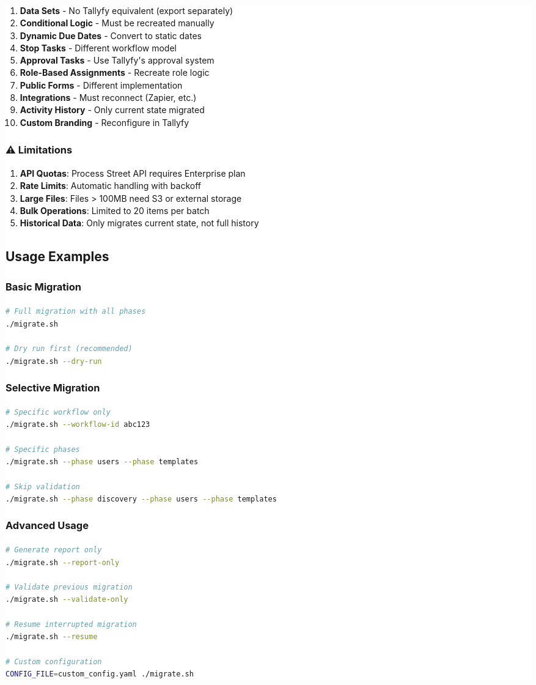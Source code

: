 1. **Data Sets** - No Tallyfy equivalent (export separately)
2. **Conditional Logic** - Must be recreated manually
3. **Dynamic Due Dates** - Convert to static dates
4. **Stop Tasks** - Different workflow model
5. **Approval Tasks** - Use Tallyfy's approval system
6. **Role-Based Assignments** - Recreate role logic
7. **Public Forms** - Different implementation
8. **Integrations** - Must reconnect (Zapier, etc.)
9. **Activity History** - Only current state migrated
10. **Custom Branding** - Reconfigure in Tallyfy

### ⚠️ Limitations

1. **API Quotas**: Process Street API requires Enterprise plan
2. **Rate Limits**: Automatic handling with backoff
3. **Large Files**: Files > 100MB need S3 or external storage
4. **Bulk Operations**: Limited to 20 items per batch
5. **Historical Data**: Only migrates current state, not full history

## Usage Examples

### Basic Migration

```bash
# Full migration with all phases
./migrate.sh

# Dry run first (recommended)
./migrate.sh --dry-run
```

### Selective Migration

```bash
# Specific workflow only
./migrate.sh --workflow-id abc123

# Specific phases
./migrate.sh --phase users --phase templates

# Skip validation
./migrate.sh --phase discovery --phase users --phase templates
```

### Advanced Usage

```bash
# Generate report only
./migrate.sh --report-only

# Validate previous migration
./migrate.sh --validate-only

# Resume interrupted migration
./migrate.sh --resume

# Custom configuration
CONFIG_FILE=custom_config.yaml ./migrate.sh
```
